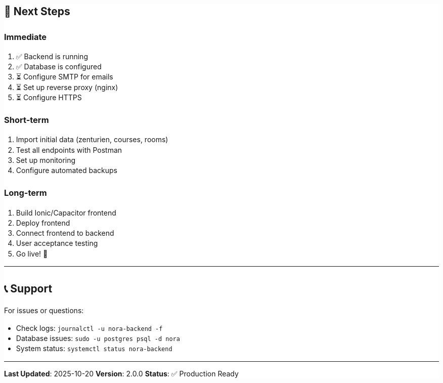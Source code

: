 
## 🎯 Next Steps

### Immediate
1. ✅ Backend is running
2. ✅ Database is configured
3. ⏳ Configure SMTP for emails
4. ⏳ Set up reverse proxy (nginx)
5. ⏳ Configure HTTPS

### Short-term
1. Import initial data (zenturien, courses, rooms)
2. Test all endpoints with Postman
3. Set up monitoring
4. Configure automated backups

### Long-term
1. Build Ionic/Capacitor frontend
2. Deploy frontend
3. Connect frontend to backend
4. User acceptance testing
5. Go live! 🚀

---

## 📞 Support

For issues or questions:
- Check logs: `journalctl -u nora-backend -f`
- Database issues: `sudo -u postgres psql -d nora`
- System status: `systemctl status nora-backend`

---

**Last Updated**: 2025-10-20
**Version**: 2.0.0
**Status**: ✅ Production Ready
